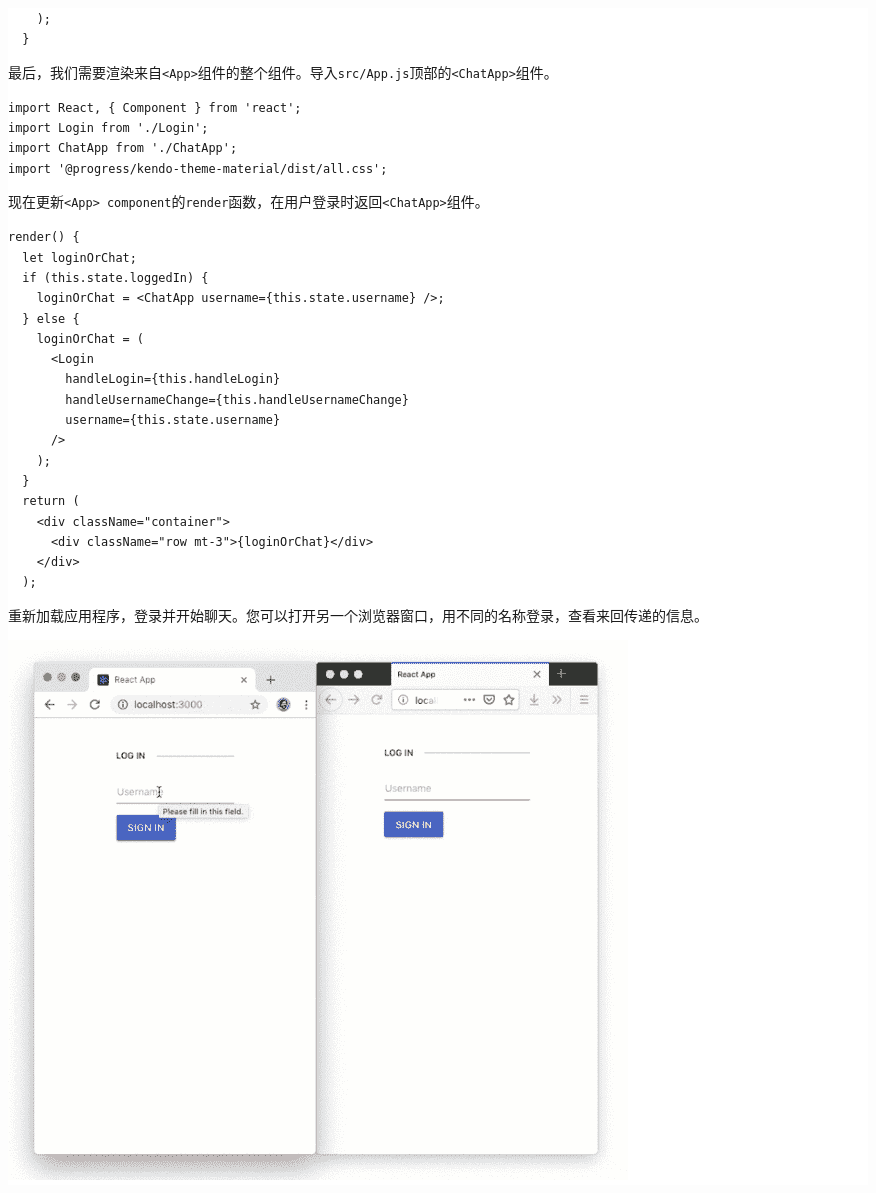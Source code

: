 ```
    );
  }
```

最后，我们需要渲染来自`<App>`组件的整个组件。导入`src/App.js`顶部的`<ChatApp>`组件。

```
import React, { Component } from 'react';
import Login from './Login';
import ChatApp from './ChatApp';
import '@progress/kendo-theme-material/dist/all.css';
```

现在更新`<App> component`的`render`函数，在用户登录时返回`<ChatApp>`组件。

```
render() {
  let loginOrChat;
  if (this.state.loggedIn) {
    loginOrChat = <ChatApp username={this.state.username} />;
  } else {
    loginOrChat = (
      <Login
        handleLogin={this.handleLogin}
        handleUsernameChange={this.handleUsernameChange}
        username={this.state.username}
      />
    );
  }
  return (
    <div className="container">
      <div className="row mt-3">{loginOrChat}</div>
    </div>
  );
```

重新加载应用程序，登录并开始聊天。您可以打开另一个浏览器窗口，用不同的名称登录，查看来回传递的信息。

![](img/b3139411579723859bf3b94cce3dc8d3.png)